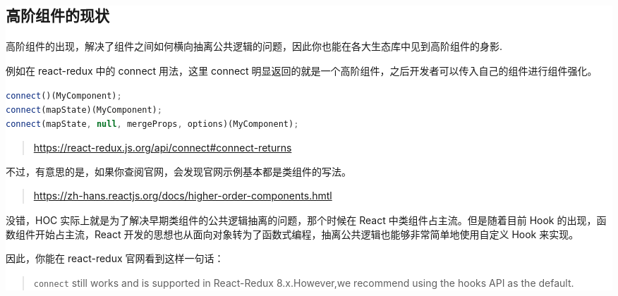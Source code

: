 ## 高阶组件的现状

高阶组件的出现，解决了组件之间如何横向抽离公共逻辑的问题，因此你也能在各大生态库中见到高阶组件的身影.

例如在 react-redux 中的 connect 用法，这里 connect 明显返回的就是一个高阶组件，之后开发者可以传入自己的组件进行组件强化。

```JavaScript
connect()(MyComponent);
connect(mapState)(MyComponent);
connect(mapState, null, mergeProps, options)(MyComponent);
```

> <https://react-redux.js.org/api/connect#connect-returns>

不过，有意思的是，如果你查阅官网，会发现官网示例基本都是类组件的写法。

> <https://zh-hans.reactjs.org/docs/higher-order-components.hmtl>

没错，HOC 实际上就是为了解决早期类组件的公共逻辑抽离的问题，那个时候在 React 中类组件占主流。但是随着目前 Hook 的出现，函数组件开始占主流，React 开发的思想也从面向对象转为了函数式编程，抽离公共逻辑也能够非常简单地使用自定义 Hook 来实现。

因此，你能在 react-redux 官网看到这样一句话：

> `connect` still works and is supported in React-Redux 8.x.However,we recommend using the hooks API as the default.
